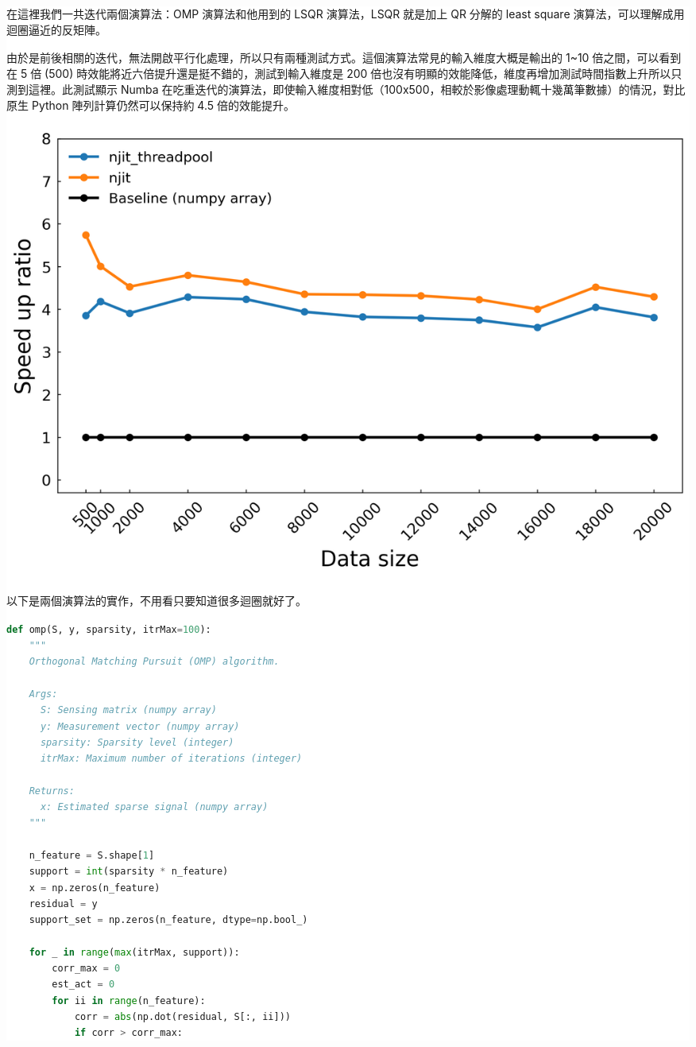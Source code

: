 在這裡我們一共迭代兩個演算法：OMP 演算法和他用到的 LSQR 演算法，LSQR 就是加上 QR 分解的 least square 演算法，可以理解成用迴圈逼近的反矩陣。

由於是前後相關的迭代，無法開啟平行化處理，所以只有兩種測試方式。這個演算法常見的輸入維度大概是輸出的 1~10 倍之間，可以看到在 5 倍 (500) 時效能將近六倍提升還是挺不錯的，測試到輸入維度是 200 倍也沒有明顯的效能降低，維度再增加測試時間指數上升所以只測到這裡。此測試顯示 Numba 在吃重迭代的演算法，即使輸入維度相對低（100x500，相較於影像處理動輒十幾萬筆數據）的情況，對比原生 Python 陣列計算仍然可以保持約 4.5 倍的效能提升。

![omp](data/numba-performance/omp_speedup.png "omp")

以下是兩個演算法的實作，不用看只要知道很多迴圈就好了。

```py
def omp(S, y, sparsity, itrMax=100):
    """
    Orthogonal Matching Pursuit (OMP) algorithm.

    Args:
      S: Sensing matrix (numpy array)
      y: Measurement vector (numpy array)
      sparsity: Sparsity level (integer)
      itrMax: Maximum number of iterations (integer)

    Returns:
      x: Estimated sparse signal (numpy array)
    """

    n_feature = S.shape[1]
    support = int(sparsity * n_feature)
    x = np.zeros(n_feature)
    residual = y
    support_set = np.zeros(n_feature, dtype=np.bool_)

    for _ in range(max(itrMax, support)):
        corr_max = 0
        est_act = 0
        for ii in range(n_feature):
            corr = abs(np.dot(residual, S[:, ii]))
            if corr > corr_max:
```

[^1]: 網路上拿迴圈運算當作 baseline 根本是在搞，拿一個絕對不會這樣寫的方式當比較基準毫無意義。
[^2]: 由此可知那些連 SVML 都不知道有沒有裝的「效能測試」文章真的是來亂的。